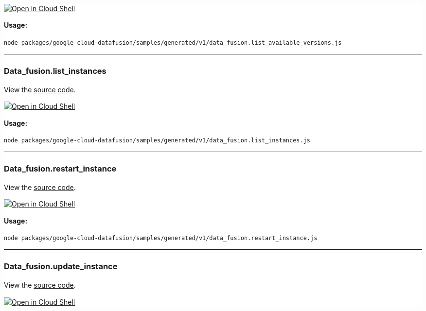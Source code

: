 [![Open in Cloud Shell][shell_img]](https://console.cloud.google.com/cloudshell/open?git_repo=https://github.com/googleapis/google-cloud-node&page=editor&open_in_editor=packages/google-cloud-datafusion/samples/generated/v1/data_fusion.list_available_versions.js,samples/README.md)

__Usage:__


`node packages/google-cloud-datafusion/samples/generated/v1/data_fusion.list_available_versions.js`


-----




### Data_fusion.list_instances

View the [source code](https://github.com/googleapis/google-cloud-node/blob/main/packages/google-cloud-datafusion/samples/generated/v1/data_fusion.list_instances.js).

[![Open in Cloud Shell][shell_img]](https://console.cloud.google.com/cloudshell/open?git_repo=https://github.com/googleapis/google-cloud-node&page=editor&open_in_editor=packages/google-cloud-datafusion/samples/generated/v1/data_fusion.list_instances.js,samples/README.md)

__Usage:__


`node packages/google-cloud-datafusion/samples/generated/v1/data_fusion.list_instances.js`


-----




### Data_fusion.restart_instance

View the [source code](https://github.com/googleapis/google-cloud-node/blob/main/packages/google-cloud-datafusion/samples/generated/v1/data_fusion.restart_instance.js).

[![Open in Cloud Shell][shell_img]](https://console.cloud.google.com/cloudshell/open?git_repo=https://github.com/googleapis/google-cloud-node&page=editor&open_in_editor=packages/google-cloud-datafusion/samples/generated/v1/data_fusion.restart_instance.js,samples/README.md)

__Usage:__


`node packages/google-cloud-datafusion/samples/generated/v1/data_fusion.restart_instance.js`


-----




### Data_fusion.update_instance

View the [source code](https://github.com/googleapis/google-cloud-node/blob/main/packages/google-cloud-datafusion/samples/generated/v1/data_fusion.update_instance.js).

[![Open in Cloud Shell][shell_img]](https://console.cloud.google.com/cloudshell/open?git_repo=https://github.com/googleapis/google-cloud-node&page=editor&open_in_editor=packages/google-cloud-datafusion/samples/generated/v1/data_fusion.update_instance.js,samples/README.md)


[//]: # "This README.md file is auto-generated, all changes to this file will be lost."
[//]: # "To regenerate it, use `python -m synthtool`."
[shell_img]: https://gstatic.com/cloudssh/images/open-btn.png
[shell_link]: https://console.cloud.google.com/cloudshell/open?git_repo=https://github.com/googleapis/google-cloud-node&page=editor&open_in_editor=samples/README.md
[product-docs]: https://cloud.google.com/data-fusion/